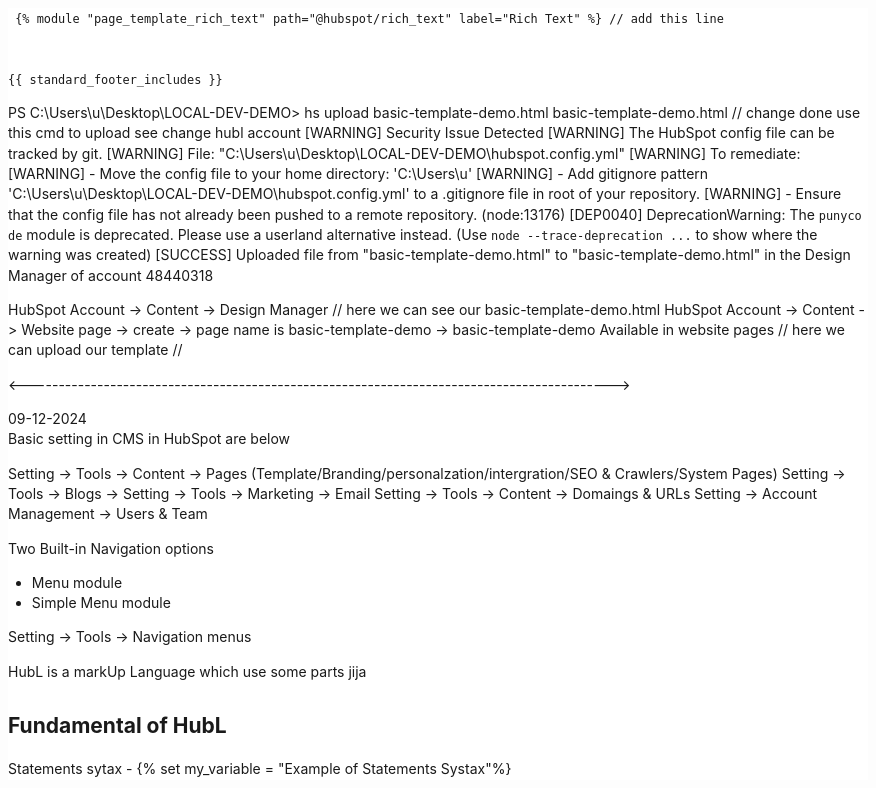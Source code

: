      {% module "page_template_rich_text" path="@hubspot/rich_text" label="Rich Text" %} // add this line


    {{ standard_footer_includes }}
  </body>

</html>



PS C:\Users\u\Desktop\LOCAL-DEV-DEMO> hs upload basic-template-demo.html basic-template-demo.html // change done use this cmd to upload see change hubl account
[WARNING] Security Issue Detected
[WARNING] The HubSpot config file can be tracked by git.
[WARNING] File: "C:\Users\u\Desktop\LOCAL-DEV-DEMO\hubspot.config.yml"
[WARNING] To remediate:
[WARNING] - Move the config file to your home directory: 'C:\Users\u' 
[WARNING] - Add gitignore pattern 'C:\Users\u\Desktop\LOCAL-DEV-DEMO\hubspot.config.yml' to a .gitignore file in root of your repository.
[WARNING] - Ensure that the config file has not already been pushed to a remote repository.
(node:13176) [DEP0040] DeprecationWarning: The `punycode` module is deprecated. Please use a userland alternative instead.
(Use `node --trace-deprecation ...` to show where the warning was created)
[SUCCESS] Uploaded file from "basic-template-demo.html" to "basic-template-demo.html" in the Design Manager of account 48440318



HubSpot Account -> Content -> Design Manager // here we can see our basic-template-demo.html
HubSpot Account -> Content -> Website page -> create -> page name is basic-template-demo -> basic-template-demo Available in website pages  // here we can upload our template //





<------------------------------------------------------------------------------------------->

09-12-2024<br>
Basic setting in CMS in HubSpot are below

Setting -> Tools -> Content -> Pages (Template/Branding/personalzation/intergration/SEO & Crawlers/System Pages)
Setting -> Tools -> Blogs ->
Setting -> Tools -> Marketing -> Email 
Setting -> Tools -> Content -> Domaings & URLs
Setting -> Account Management -> Users & Team

Two Built-in Navigation options

* Menu module
* Simple Menu module


Setting -> Tools -> Navigation menus


HubL is a markUp Language which use some parts jija

## Fundamental of HubL
Statements sytax - {% set my_variable = "Example of Statements Systax"%}
